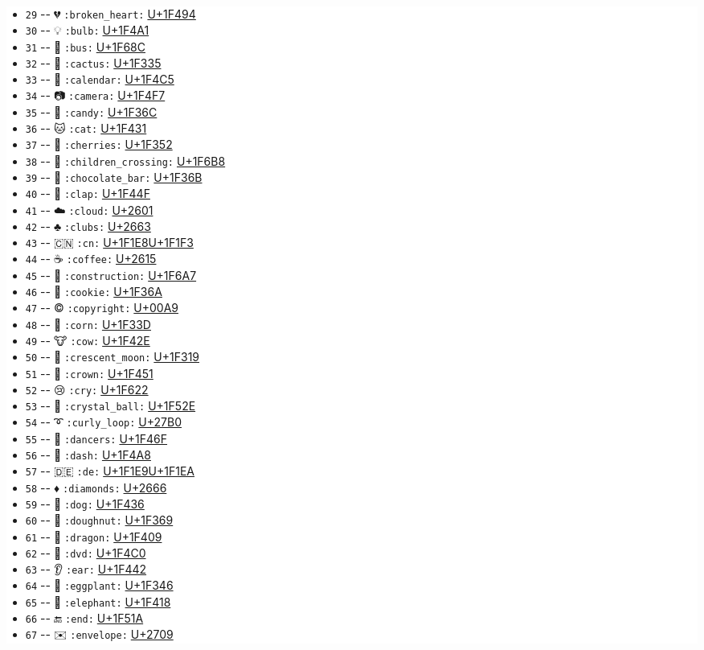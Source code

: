   * `29` -- :broken_heart: `:broken_heart:` [U+1F494](http://www.unicode.org/emoji/charts/full-emoji-list.html#1F494)
  * `30` -- :bulb: `:bulb:` [U+1F4A1](http://www.unicode.org/emoji/charts/full-emoji-list.html#1F4A1)
  * `31` -- :bus: `:bus:` [U+1F68C](http://www.unicode.org/emoji/charts/full-emoji-list.html#1F68C)
  * `32` -- :cactus: `:cactus:` [U+1F335](http://www.unicode.org/emoji/charts/full-emoji-list.html#1F335)
  * `33` -- :calendar: `:calendar:` [U+1F4C5](http://www.unicode.org/emoji/charts/full-emoji-list.html#1F4C5)
  * `34` -- :camera: `:camera:` [U+1F4F7](http://www.unicode.org/emoji/charts/full-emoji-list.html#1F4F7)
  * `35` -- :candy: `:candy:` [U+1F36C](http://www.unicode.org/emoji/charts/full-emoji-list.html#1F36C)
  * `36` -- :cat: `:cat:` [U+1F431](http://www.unicode.org/emoji/charts/full-emoji-list.html#1F431)
  * `37` -- :cherries: `:cherries:` [U+1F352](http://www.unicode.org/emoji/charts/full-emoji-list.html#1F352)
  * `38` -- :children_crossing: `:children_crossing:` [U+1F6B8](http://www.unicode.org/emoji/charts/full-emoji-list.html#1F6B8)
  * `39` -- :chocolate_bar: `:chocolate_bar:` [U+1F36B](http://www.unicode.org/emoji/charts/full-emoji-list.html#1F36B)
  * `40` -- :clap: `:clap:` [U+1F44F](http://www.unicode.org/emoji/charts/full-emoji-list.html#1F44F)
  * `41` -- :cloud: `:cloud:` [U+2601](http://www.unicode.org/emoji/charts/full-emoji-list.html#2601)
  * `42` -- :clubs: `:clubs:` [U+2663](http://www.unicode.org/emoji/charts/full-emoji-list.html#2663)
  * `43` -- :cn: `:cn:` [U+1F1E8U+1F1F3](http://www.unicode.org/emoji/charts/full-emoji-list.html#1F1E8_1F1F3)
  * `44` -- :coffee: `:coffee:` [U+2615](http://www.unicode.org/emoji/charts/full-emoji-list.html#2615)
  * `45` -- :construction: `:construction:` [U+1F6A7](http://www.unicode.org/emoji/charts/full-emoji-list.html#1F6A7)
  * `46` -- :cookie: `:cookie:` [U+1F36A](http://www.unicode.org/emoji/charts/full-emoji-list.html#1F36A)
  * `47` -- :copyright: `:copyright:` [U+00A9](http://www.unicode.org/emoji/charts/full-emoji-list.html#00A9)
  * `48` -- :corn: `:corn:` [U+1F33D](http://www.unicode.org/emoji/charts/full-emoji-list.html#1F33D)
  * `49` -- :cow: `:cow:` [U+1F42E](http://www.unicode.org/emoji/charts/full-emoji-list.html#1F42E)
  * `50` -- :crescent_moon: `:crescent_moon:` [U+1F319](http://www.unicode.org/emoji/charts/full-emoji-list.html#1F319)
  * `51` -- :crown: `:crown:` [U+1F451](http://www.unicode.org/emoji/charts/full-emoji-list.html#1F451)
  * `52` -- :cry: `:cry:` [U+1F622](http://www.unicode.org/emoji/charts/full-emoji-list.html#1F622)
  * `53` -- :crystal_ball: `:crystal_ball:` [U+1F52E](http://www.unicode.org/emoji/charts/full-emoji-list.html#1F52E)
  * `54` -- :curly_loop: `:curly_loop:` [U+27B0](http://www.unicode.org/emoji/charts/full-emoji-list.html#27B0)
  * `55` -- :dancers: `:dancers:` [U+1F46F](http://www.unicode.org/emoji/charts/full-emoji-list.html#1F46F)
  * `56` -- :dash: `:dash:` [U+1F4A8](http://www.unicode.org/emoji/charts/full-emoji-list.html#1F4A8)
  * `57` -- :de: `:de:` [U+1F1E9U+1F1EA](http://www.unicode.org/emoji/charts/full-emoji-list.html#1F1E9_1F1EA)
  * `58` -- :diamonds: `:diamonds:` [U+2666](http://www.unicode.org/emoji/charts/full-emoji-list.html#2666)
  * `59` -- :dog: `:dog:` [U+1F436](http://www.unicode.org/emoji/charts/full-emoji-list.html#1F436)
  * `60` -- :doughnut: `:doughnut:` [U+1F369](http://www.unicode.org/emoji/charts/full-emoji-list.html#1F369)
  * `61` -- :dragon: `:dragon:` [U+1F409](http://www.unicode.org/emoji/charts/full-emoji-list.html#1F409)
  * `62` -- :dvd: `:dvd:` [U+1F4C0](http://www.unicode.org/emoji/charts/full-emoji-list.html#1F4C0)
  * `63` -- :ear: `:ear:` [U+1F442](http://www.unicode.org/emoji/charts/full-emoji-list.html#1F442)
  * `64` -- :eggplant: `:eggplant:` [U+1F346](http://www.unicode.org/emoji/charts/full-emoji-list.html#1F346)
  * `65` -- :elephant: `:elephant:` [U+1F418](http://www.unicode.org/emoji/charts/full-emoji-list.html#1F418)
  * `66` -- :end: `:end:` [U+1F51A](http://www.unicode.org/emoji/charts/full-emoji-list.html#1F51A)
  * `67` -- :envelope: `:envelope:` [U+2709](http://www.unicode.org/emoji/charts/full-emoji-list.html#2709)
